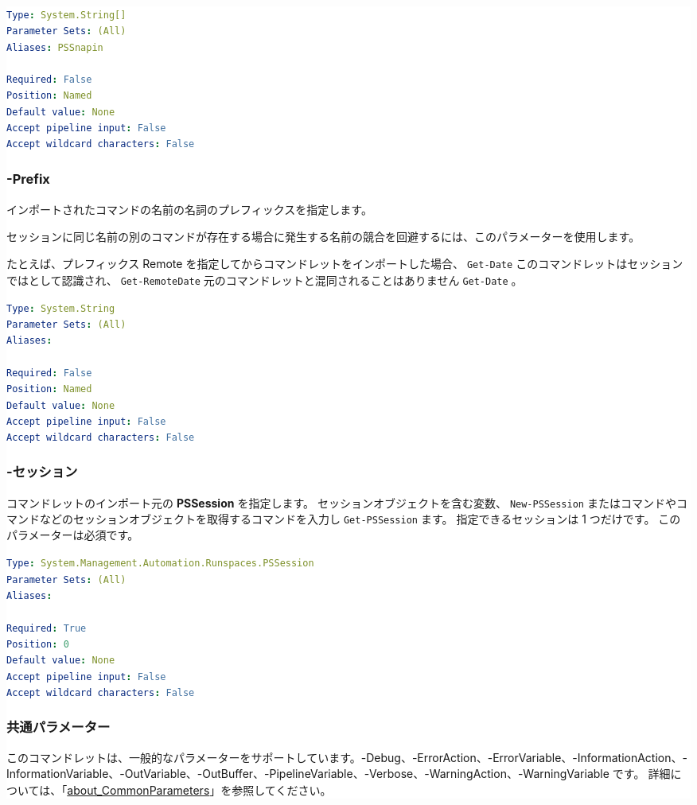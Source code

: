```yaml
Type: System.String[]
Parameter Sets: (All)
Aliases: PSSnapin

Required: False
Position: Named
Default value: None
Accept pipeline input: False
Accept wildcard characters: False
```

### -Prefix

インポートされたコマンドの名前の名詞のプレフィックスを指定します。

セッションに同じ名前の別のコマンドが存在する場合に発生する名前の競合を回避するには、このパラメーターを使用します。

たとえば、プレフィックス Remote を指定してからコマンドレットをインポートした場合、 `Get-Date` このコマンドレットはセッションではとして認識され、 `Get-RemoteDate` 元のコマンドレットと混同されることはありません `Get-Date` 。

```yaml
Type: System.String
Parameter Sets: (All)
Aliases:

Required: False
Position: Named
Default value: None
Accept pipeline input: False
Accept wildcard characters: False
```

### -セッション

コマンドレットのインポート元の **PSSession** を指定します。 セッションオブジェクトを含む変数、 `New-PSSession` またはコマンドやコマンドなどのセッションオブジェクトを取得するコマンドを入力し `Get-PSSession` ます。 指定できるセッションは 1 つだけです。 このパラメーターは必須です。

```yaml
Type: System.Management.Automation.Runspaces.PSSession
Parameter Sets: (All)
Aliases:

Required: True
Position: 0
Default value: None
Accept pipeline input: False
Accept wildcard characters: False
```

### 共通パラメーター

このコマンドレットは、一般的なパラメーターをサポートしています。-Debug、-ErrorAction、-ErrorVariable、-InformationAction、-InformationVariable、-OutVariable、-OutBuffer、-PipelineVariable、-Verbose、-WarningAction、-WarningVariable です。 詳細については、「[about_CommonParameters](https://go.microsoft.com/fwlink/?LinkID=113216)」を参照してください。
